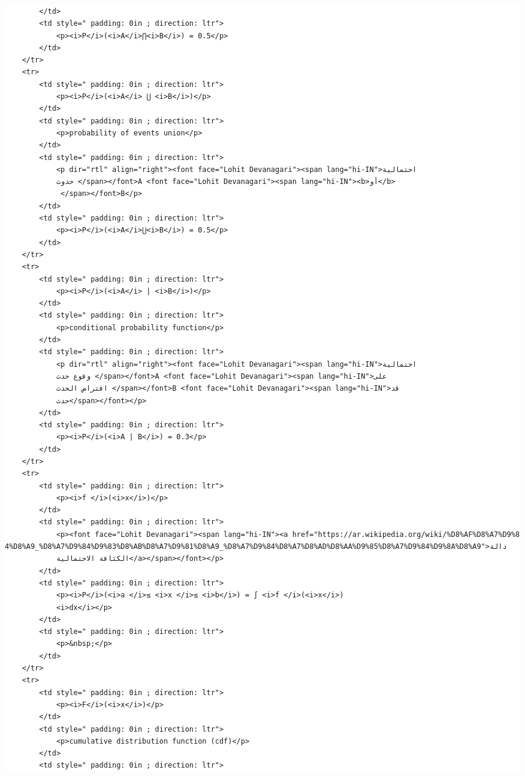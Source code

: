 			</td>
			<td style=" padding: 0in ; direction: ltr">
				<p><i>P</i>(<i>A</i>⋂<i>B</i>) = 0.5</p>
			</td>
		</tr>
		<tr>
			<td style=" padding: 0in ; direction: ltr">
				<p><i>P</i>(<i>A</i> ⋃ <i>B</i>)</p>
			</td>
			<td style=" padding: 0in ; direction: ltr">
				<p>probability of events union</p>
			</td>
			<td style=" padding: 0in ; direction: ltr">
				<p dir="rtl" align="right"><font face="Lohit Devanagari"><span lang="hi-IN">احتمالية
				حدوث </span></font>A <font face="Lohit Devanagari"><span lang="hi-IN"><b>أو</b>
				 </span></font>B</p>
			</td>
			<td style=" padding: 0in ; direction: ltr">
				<p><i>P</i>(<i>A</i>⋃<i>B</i>) = 0.5</p>
			</td>
		</tr>
		<tr>
			<td style=" padding: 0in ; direction: ltr">
				<p><i>P</i>(<i>A</i> | <i>B</i>)</p>
			</td>
			<td style=" padding: 0in ; direction: ltr">
				<p>conditional probability function</p>
			</td>
			<td style=" padding: 0in ; direction: ltr">
				<p dir="rtl" align="right"><font face="Lohit Devanagari"><span lang="hi-IN">احتمالية
				وقوع حدث </span></font>A <font face="Lohit Devanagari"><span lang="hi-IN">على
				افتراض الحدث </span></font>B <font face="Lohit Devanagari"><span lang="hi-IN">قد
				حدث</span></font></p>
			</td>
			<td style=" padding: 0in ; direction: ltr">
				<p><i>P</i>(<i>A | B</i>) = 0.3</p>
			</td>
		</tr>
		<tr>
			<td style=" padding: 0in ; direction: ltr">
				<p><i>f </i>(<i>x</i>)</p>
			</td>
			<td style=" padding: 0in ; direction: ltr">
				<p><font face="Lohit Devanagari"><span lang="hi-IN"><a href="https://ar.wikipedia.org/wiki/%D8%AF%D8%A7%D9%84%D8%A9_%D8%A7%D9%84%D9%83%D8%AB%D8%A7%D9%81%D8%A9_%D8%A7%D9%84%D8%A7%D8%AD%D8%AA%D9%85%D8%A7%D9%84%D9%8A%D8%A9">دالة
				الكثافة الاحتمالية</a></span></font></p>
			</td>
			<td style=" padding: 0in ; direction: ltr">
				<p><i>P</i>(<i>a </i>≤ <i>x </i>≤ <i>b</i>) = ∫ <i>f </i>(<i>x</i>)
				<i>dx</i></p>
			</td>
			<td style=" padding: 0in ; direction: ltr">
				<p>&nbsp;</p>
			</td>
		</tr>
		<tr>
			<td style=" padding: 0in ; direction: ltr">
				<p><i>F</i>(<i>x</i>)</p>
			</td>
			<td style=" padding: 0in ; direction: ltr">
				<p>cumulative distribution function (cdf)</p>
			</td>
			<td style=" padding: 0in ; direction: ltr">